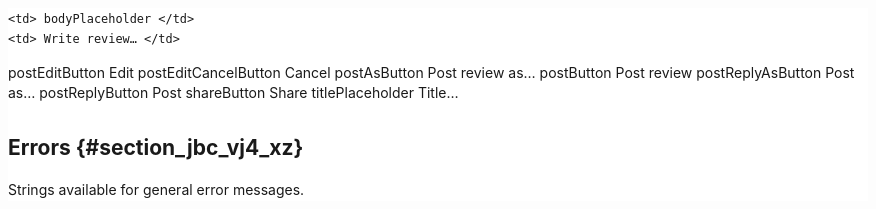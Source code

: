     <td> bodyPlaceholder </td> 
    <td> Write review… </td> 
   </tr> 
   <tr> 
    <td></td> 
    <td> postEditButton </td> 
    <td> Edit </td> 
   </tr> 
   <tr> 
    <td></td> 
    <td> postEditCancelButton </td> 
    <td> Cancel </td> 
   </tr> 
   <tr> 
    <td></td> 
    <td> postAsButton </td> 
    <td> Post review as… </td> 
   </tr> 
   <tr> 
    <td></td> 
    <td> postButton </td> 
    <td> Post review </td> 
   </tr> 
   <tr> 
    <td></td> 
    <td> postReplyAsButton </td> 
    <td> Post as… </td> 
   </tr> 
   <tr> 
    <td></td> 
    <td> postReplyButton </td> 
    <td> Post </td> 
   </tr> 
   <tr> 
    <td></td> 
    <td> shareButton </td> 
    <td> Share </td> 
   </tr> 
   <tr> 
    <td></td> 
    <td> titlePlaceholder </td> 
    <td> Title… </td> 
   </tr> 
  </tbody> 
 </tgroup> 
</table>

## Errors {#section_jbc_vj4_xz}

Strings available for general error messages.
